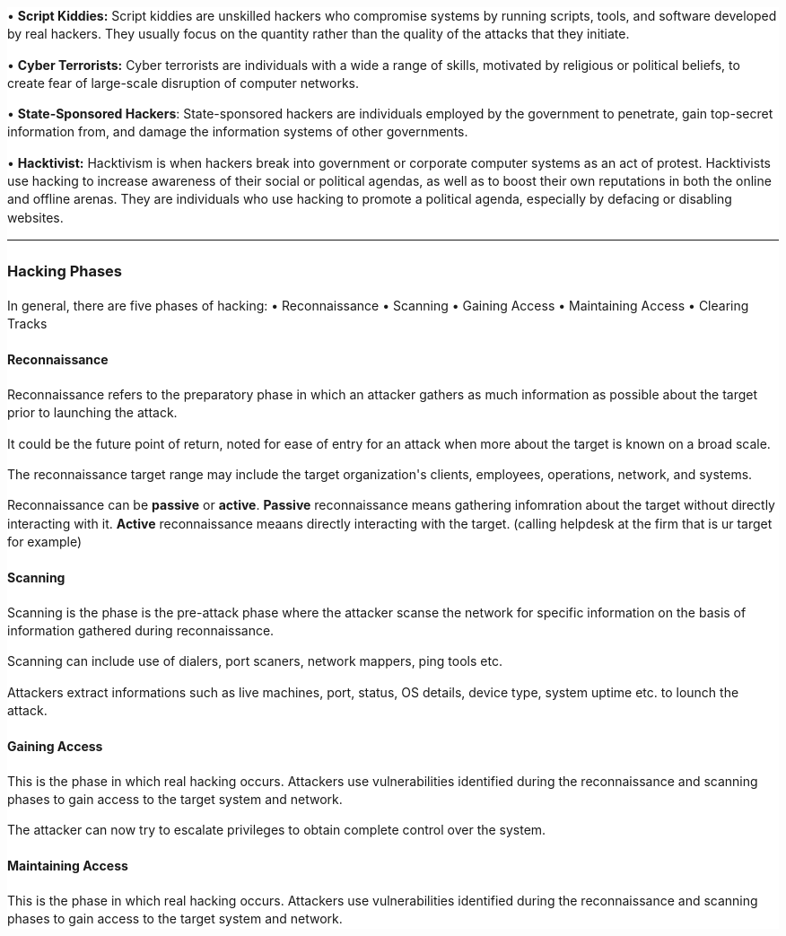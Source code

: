 • **Script Kiddies:** Script kiddies are unskilled hackers who compromise systems by running scripts, tools, and software developed by real hackers. They usually focus on the quantity rather than the quality of the attacks that they initiate.

• **Cyber Terrorists:** Cyber terrorists are individuals with a wide a range of skills, motivated by religious or political beliefs, to create fear of large-scale disruption of computer networks.

• **State-Sponsored Hackers**: State-sponsored hackers are individuals employed by the government to penetrate, gain top-secret information from, and damage the information systems of other governments.

• **Hacktivist:** Hacktivism is when hackers break into government or corporate computer systems as an act of protest. Hacktivists use hacking to increase awareness of their social or political agendas, as well as to boost their own reputations in both the online and offline arenas. They are individuals who use hacking to promote a political agenda, especially by defacing or disabling websites.

***

### Hacking Phases

In general, there are five phases of hacking: • Reconnaissance • Scanning • Gaining Access • Maintaining Access • Clearing Tracks

#### Reconnaissance

Reconnaissance refers to the preparatory phase in which an attacker gathers as much information as possible about the target prior to launching the attack.

It could be the future point of return, noted for ease of entry for an attack when more about the target is known on a broad scale.

The reconnaissance target range may include the target organization's clients, employees, operations, network, and systems.

Reconnaissance can be **passive** or **active**. **Passive** reconnaissance means gathering infomration about the target without directly interacting with it. **Active** reconnaissance meaans directly interacting with the target. (calling helpdesk at the firm that is ur target for example)

#### Scanning

Scanning is the phase is the pre-attack phase where the attacker scanse the network for specific information on the basis of information gathered during reconnaissance.

Scanning can include use of dialers, port scaners, network mappers, ping tools etc.

Attackers extract informations such as live machines, port, status, OS details, device type, system uptime etc. to lounch the attack.

#### Gaining Access

This is the phase in which real hacking occurs. Attackers use vulnerabilities identified during the reconnaissance and scanning phases to gain access to the target system and network.

The attacker can now try to escalate privileges to obtain complete control over the system.

#### Maintaining Access

This is the phase in which real hacking occurs. Attackers use vulnerabilities identified during the reconnaissance and scanning phases to gain access to the target system and network.
